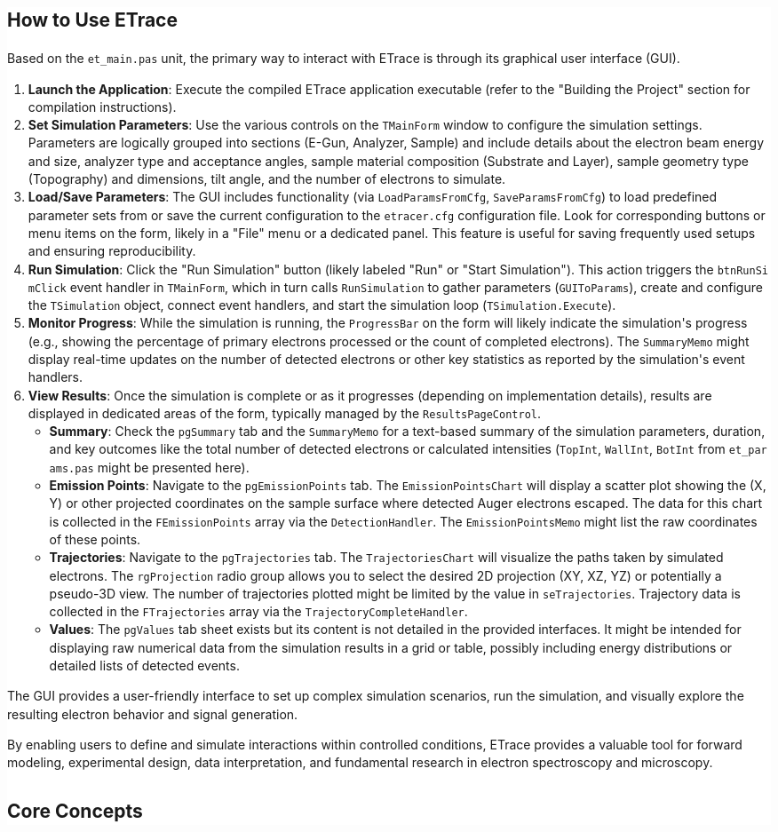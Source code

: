 ## How to Use ETrace

Based on the `et_main.pas` unit, the primary way to interact with ETrace is through its graphical user interface (GUI).

1.  **Launch the Application**: Execute the compiled ETrace application executable (refer to the "Building the Project" section for compilation instructions).
2.  **Set Simulation Parameters**: Use the various controls on the `TMainForm` window to configure the simulation settings. Parameters are logically grouped into sections (E-Gun, Analyzer, Sample) and include details about the electron beam energy and size, analyzer type and acceptance angles, sample material composition (Substrate and Layer), sample geometry type (Topography) and dimensions, tilt angle, and the number of electrons to simulate.
3.  **Load/Save Parameters**: The GUI includes functionality (via `LoadParamsFromCfg`, `SaveParamsFromCfg`) to load predefined parameter sets from or save the current configuration to the `etracer.cfg` configuration file. Look for corresponding buttons or menu items on the form, likely in a "File" menu or a dedicated panel. This feature is useful for saving frequently used setups and ensuring reproducibility.
4.  **Run Simulation**: Click the "Run Simulation" button (likely labeled "Run" or "Start Simulation"). This action triggers the `btnRunSimClick` event handler in `TMainForm`, which in turn calls `RunSimulation` to gather parameters (`GUIToParams`), create and configure the `TSimulation` object, connect event handlers, and start the simulation loop (`TSimulation.Execute`).
5.  **Monitor Progress**: While the simulation is running, the `ProgressBar` on the form will likely indicate the simulation's progress (e.g., showing the percentage of primary electrons processed or the count of completed electrons). The `SummaryMemo` might display real-time updates on the number of detected electrons or other key statistics as reported by the simulation's event handlers.
6.  **View Results**: Once the simulation is complete or as it progresses (depending on implementation details), results are displayed in dedicated areas of the form, typically managed by the `ResultsPageControl`.
    *   **Summary**: Check the `pgSummary` tab and the `SummaryMemo` for a text-based summary of the simulation parameters, duration, and key outcomes like the total number of detected electrons or calculated intensities (`TopInt`, `WallInt`, `BotInt` from `et_params.pas` might be presented here).
    *   **Emission Points**: Navigate to the `pgEmissionPoints` tab. The `EmissionPointsChart` will display a scatter plot showing the (X, Y) or other projected coordinates on the sample surface where detected Auger electrons escaped. The data for this chart is collected in the `FEmissionPoints` array via the `DetectionHandler`. The `EmissionPointsMemo` might list the raw coordinates of these points.
    *   **Trajectories**: Navigate to the `pgTrajectories` tab. The `TrajectoriesChart` will visualize the paths taken by simulated electrons. The `rgProjection` radio group allows you to select the desired 2D projection (XY, XZ, YZ) or potentially a pseudo-3D view. The number of trajectories plotted might be limited by the value in `seTrajectories`. Trajectory data is collected in the `FTrajectories` array via the `TrajectoryCompleteHandler`.
    *   **Values**: The `pgValues` tab sheet exists but its content is not detailed in the provided interfaces. It might be intended for displaying raw numerical data from the simulation results in a grid or table, possibly including energy distributions or detailed lists of detected events.

The GUI provides a user-friendly interface to set up complex simulation scenarios, run the simulation, and visually explore the resulting electron behavior and signal generation.

By enabling users to define and simulate interactions within controlled conditions, ETrace provides a valuable tool for forward modeling, experimental design, data interpretation, and fundamental research in electron spectroscopy and microscopy.

## Core Concepts
